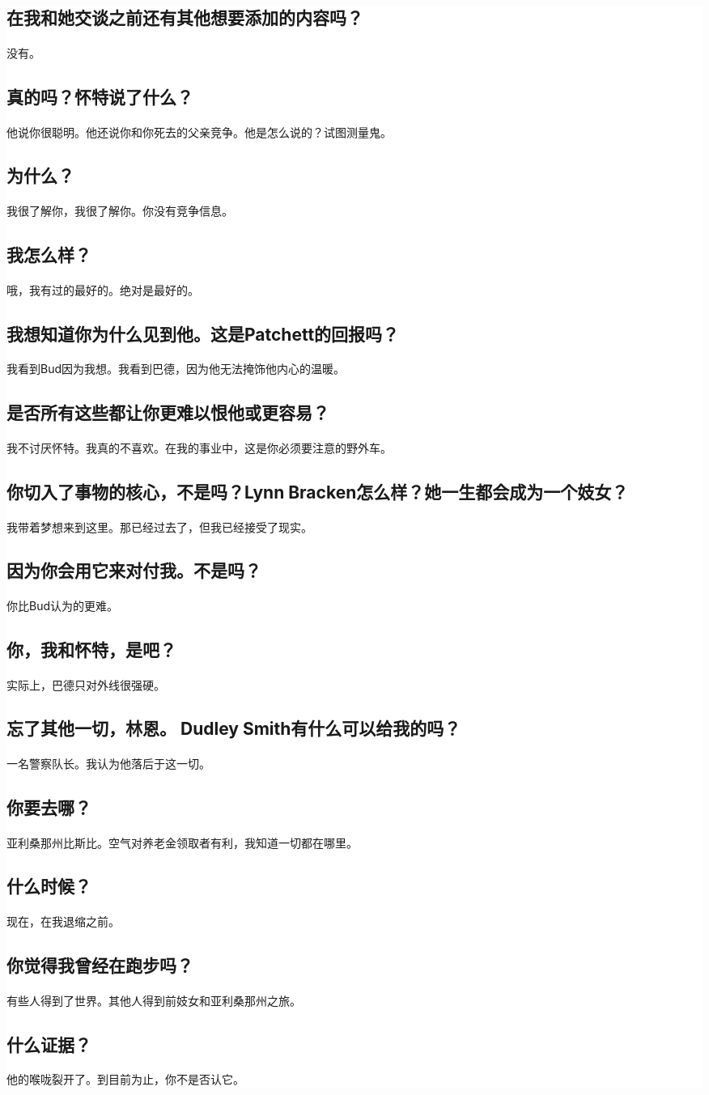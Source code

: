 ## 在我和她交谈之前还有其他想要添加的内容吗？
没有。

## 真的吗？怀特说了什么？
他说你很聪明。他还说你和你死去的父亲竞争。他是怎么说的？试图测量鬼。

## 为什么？
我很了解你，我很了解你。你没有竞争信息。

## 我怎么样？
哦，我有过的最好的。绝对是最好的。

## 我想知道你为什么见到他。这是Patchett的回报吗？
我看到Bud因为我想。我看到巴德，因为他无法掩饰他内心的温暖。

## 是否所有这些都让你更难以恨他或更容易？
我不讨厌怀特。我真的不喜欢。在我的事业中，这是你必须要注意的野外车。

## 你切入了事物的核心，不是吗？Lynn Bracken怎么样？她一生都会成为一个妓女？
我带着梦想来到这里。那已经过去了，但我已经接受了现实。

## 因为你会用它来对付我。不是吗？
你比Bud认为的更难。

## 你，我和怀特，是吧？
实际上，巴德只对外线很强硬。

## 忘了其他一切，林恩。 Dudley Smith有什么可以给我的吗？
一名警察队长。我认为他落后于这一切。

##  你要去哪？
亚利桑那州比斯比。空气对养老金领取者有利，我知道一切都在哪里。

##  什么时候？
现在，在我退缩之前。

## 你觉得我曾经在跑步吗？
有些人得到了世界。其他人得到前妓女和亚利桑那州之旅。

## 什么证据？
他的喉咙裂开了。到目前为止，你不是否认它。
